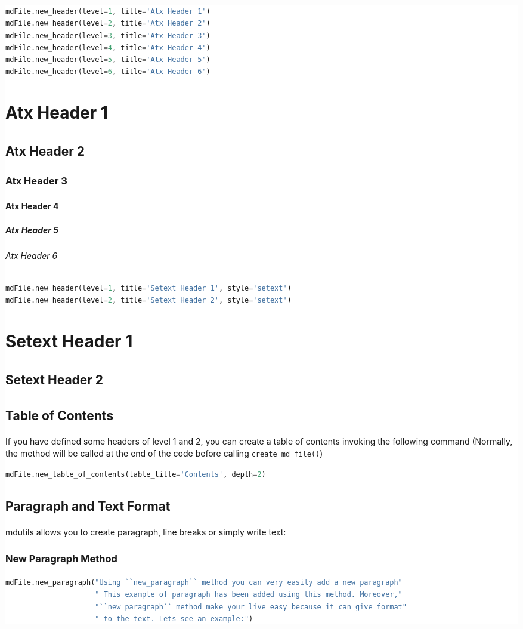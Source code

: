 ```python
mdFile.new_header(level=1, title='Atx Header 1')
mdFile.new_header(level=2, title='Atx Header 2')
mdFile.new_header(level=3, title='Atx Header 3')
mdFile.new_header(level=4, title='Atx Header 4')
mdFile.new_header(level=5, title='Atx Header 5')
mdFile.new_header(level=6, title='Atx Header 6')
```
# Atx Header 1

## Atx Header 2

### Atx Header 3

#### Atx Header 4

##### Atx Header 5

###### Atx Header 6


```python
mdFile.new_header(level=1, title='Setext Header 1', style='setext')
mdFile.new_header(level=2, title='Setext Header 2', style='setext')
```
Setext Header 1
===============

Setext Header 2
---------------



## Table of Contents


If you have defined some headers of level 1 and 2, you can create a table of contents invoking the following command 
(Normally, the method will be called at the end of the code before calling ``create_md_file()``)

```python
mdFile.new_table_of_contents(table_title='Contents', depth=2)
```
## Paragraph and Text Format


mdutils allows you to create paragraph, line breaks or simply write text:
### New Paragraph Method


```python
mdFile.new_paragraph("Using ``new_paragraph`` method you can very easily add a new paragraph" 
					 " This example of paragraph has been added using this method. Moreover,"
					 "``new_paragraph`` method make your live easy because it can give format" 
					 " to the text. Lets see an example:")
```
